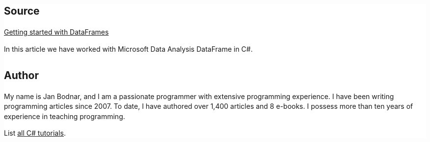 ## Source

[Getting started with DataFrames](https://learn.microsoft.com/en-us/dotnet/machine-learning/how-to-guides/getting-started-dataframe)

In this article we have worked with Microsoft Data Analysis DataFrame in C#.

## Author

My name is Jan Bodnar, and I am a passionate programmer with extensive
programming experience. I have been writing programming articles since 2007.
To date, I have authored over 1,400 articles and 8 e-books. I possess more
than ten years of experience in teaching programming.

List [all C# tutorials](/csharp/).